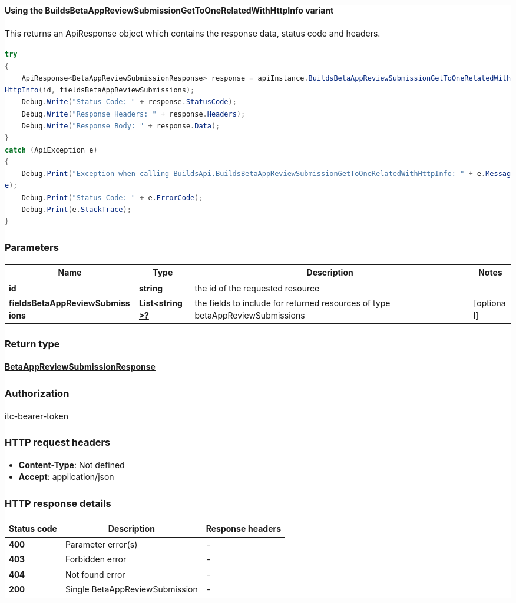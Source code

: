 #### Using the BuildsBetaAppReviewSubmissionGetToOneRelatedWithHttpInfo variant
This returns an ApiResponse object which contains the response data, status code and headers.

```csharp
try
{
    ApiResponse<BetaAppReviewSubmissionResponse> response = apiInstance.BuildsBetaAppReviewSubmissionGetToOneRelatedWithHttpInfo(id, fieldsBetaAppReviewSubmissions);
    Debug.Write("Status Code: " + response.StatusCode);
    Debug.Write("Response Headers: " + response.Headers);
    Debug.Write("Response Body: " + response.Data);
}
catch (ApiException e)
{
    Debug.Print("Exception when calling BuildsApi.BuildsBetaAppReviewSubmissionGetToOneRelatedWithHttpInfo: " + e.Message);
    Debug.Print("Status Code: " + e.ErrorCode);
    Debug.Print(e.StackTrace);
}
```

### Parameters

| Name | Type | Description | Notes |
|------|------|-------------|-------|
| **id** | **string** | the id of the requested resource |  |
| **fieldsBetaAppReviewSubmissions** | [**List&lt;string&gt;?**](string.md) | the fields to include for returned resources of type betaAppReviewSubmissions | [optional]  |

### Return type

[**BetaAppReviewSubmissionResponse**](BetaAppReviewSubmissionResponse.md)

### Authorization

[itc-bearer-token](../README.md#itc-bearer-token)

### HTTP request headers

 - **Content-Type**: Not defined
 - **Accept**: application/json


### HTTP response details
| Status code | Description | Response headers |
|-------------|-------------|------------------|
| **400** | Parameter error(s) |  -  |
| **403** | Forbidden error |  -  |
| **404** | Not found error |  -  |
| **200** | Single BetaAppReviewSubmission |  -  |
